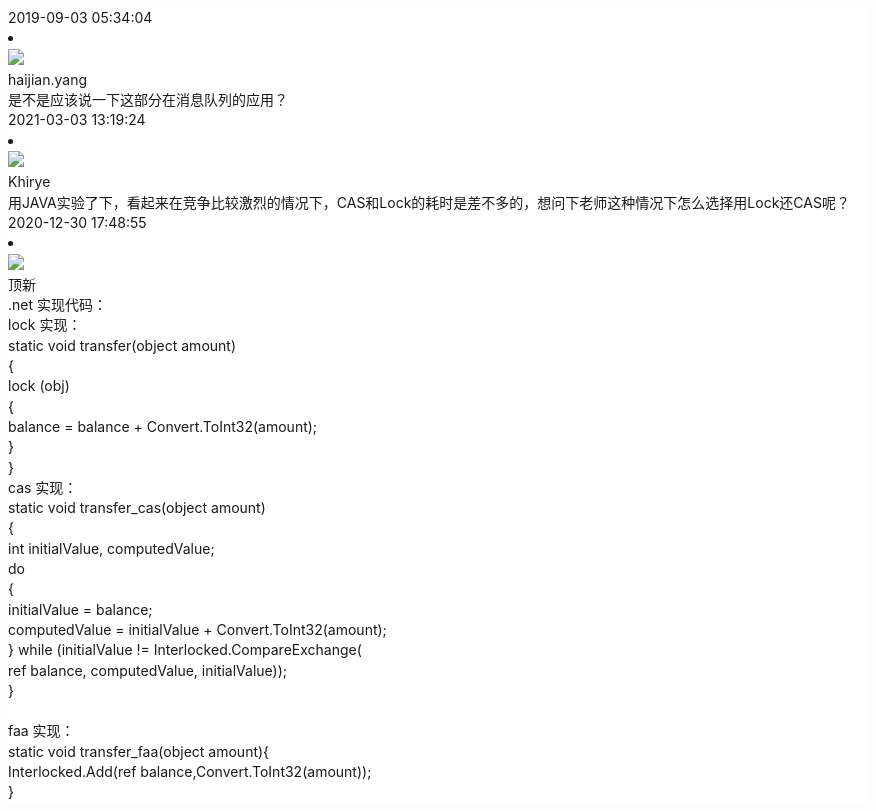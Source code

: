   </div>
  <div class="_3klNVc4Z_0">
    <div class="_3Hkula0k_0">2019-09-03 05:34:04</div>
  </div>
</div>
</div>
</li>
<li>
<div class="_2sjJGcOH_0"><img src="https://static001.geekbang.org/account/avatar/00/11/bb/61/2c2f5024.jpg"
  class="_3FLYR4bF_0">
<div class="_36ChpWj4_0">
  <div class="_2zFoi7sd_0"><span>haijian.yang</span>
  </div>
  <div class="_2_QraFYR_0">是不是应该说一下这部分在消息队列的应用？</div>
  <div class="_10o3OAxT_0">
    
  </div>
  <div class="_3klNVc4Z_0">
    <div class="_3Hkula0k_0">2021-03-03 13:19:24</div>
  </div>
</div>
</div>
</li>
<li>
<div class="_2sjJGcOH_0"><img src="https://static001.geekbang.org/account/avatar/00/10/7e/99/c4302030.jpg"
  class="_3FLYR4bF_0">
<div class="_36ChpWj4_0">
  <div class="_2zFoi7sd_0"><span>Khirye</span>
  </div>
  <div class="_2_QraFYR_0"> 用JAVA实验了下，看起来在竞争比较激烈的情况下，CAS和Lock的耗时是差不多的，想问下老师这种情况下怎么选择用Lock还CAS呢？</div>
  <div class="_10o3OAxT_0">
    
  </div>
  <div class="_3klNVc4Z_0">
    <div class="_3Hkula0k_0">2020-12-30 17:48:55</div>
  </div>
</div>
</div>
</li>
<li>
<div class="_2sjJGcOH_0"><img src="https://static001.geekbang.org/account/avatar/00/0f/d1/16/6347bbc0.jpg"
  class="_3FLYR4bF_0">
<div class="_36ChpWj4_0">
  <div class="_2zFoi7sd_0"><span>顶新</span>
  </div>
  <div class="_2_QraFYR_0">.net 实现代码：<br>lock 实现：<br>static void transfer(object amount)<br>        {<br>            lock (obj)<br>            {<br>                balance = balance + Convert.ToInt32(amount);<br>            }            <br>        }<br>cas 实现：<br>static void transfer_cas(object amount)<br>        {<br>            int initialValue, computedValue;<br>            do<br>            {<br>                initialValue = balance;                <br>                computedValue = initialValue + Convert.ToInt32(amount);                <br>            } while (initialValue != Interlocked.CompareExchange(<br>                ref balance, computedValue, initialValue));<br>        }<br><br>faa 实现：<br>static void transfer_faa(object amount){<br>            Interlocked.Add(ref balance,Convert.ToInt32(amount));<br>        }<br></div>
  <div class="_10o3OAxT_0">
    
